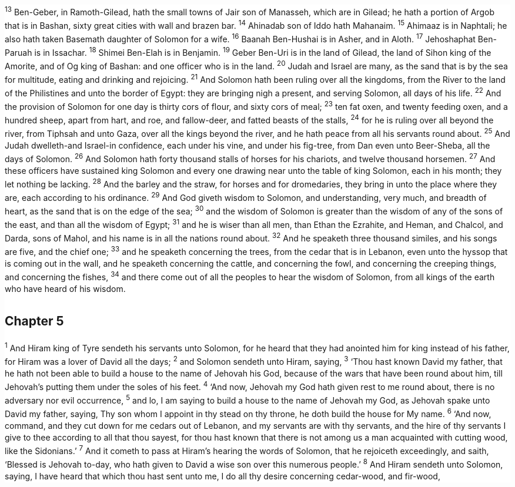 <sup>13</sup> Ben-Geber, in Ramoth-Gilead, hath the small towns of Jair son of Manasseh, which are in Gilead; he hath a portion of Argob that is in Bashan, sixty great cities with wall and brazen bar.
<sup>14</sup> Ahinadab son of Iddo hath Mahanaim.
<sup>15</sup> Ahimaaz is in Naphtali; he also hath taken Basemath daughter of Solomon for a wife.
<sup>16</sup> Baanah Ben-Hushai is in Asher, and in Aloth.
<sup>17</sup> Jehoshaphat Ben-Paruah is in Issachar.
<sup>18</sup> Shimei Ben-Elah is in Benjamin.
<sup>19</sup> Geber Ben-Uri is in the land of Gilead, the land of Sihon king of the Amorite, and of Og king of Bashan: and one officer who is in the land.
<sup>20</sup> Judah and Israel are many, as the sand that is by the sea for multitude, eating and drinking and rejoicing.
<sup>21</sup> And Solomon hath been ruling over all the kingdoms, from the River to the land of the Philistines and unto the border of Egypt: they are bringing nigh a present, and serving Solomon, all days of his life.
<sup>22</sup> And the provision of Solomon for one day is thirty cors of flour, and sixty cors of meal;
<sup>23</sup> ten fat oxen, and twenty feeding oxen, and a hundred sheep, apart from hart, and roe, and fallow-deer, and fatted beasts of the stalls,
<sup>24</sup> for he is ruling over all beyond the river, from Tiphsah and unto Gaza, over all the kings beyond the river, and he hath peace from all his servants round about.
<sup>25</sup> And Judah dwelleth-and Israel-in confidence, each under his vine, and under his fig-tree, from Dan even unto Beer-Sheba, all the days of Solomon.
<sup>26</sup> And Solomon hath forty thousand stalls of horses for his chariots, and twelve thousand horsemen.
<sup>27</sup> And these officers have sustained king Solomon and every one drawing near unto the table of king Solomon, each in his month; they let nothing be lacking.
<sup>28</sup> And the barley and the straw, for horses and for dromedaries, they bring in unto the place where they are, each according to his ordinance.
<sup>29</sup> And God giveth wisdom to Solomon, and understanding, very much, and breadth of heart, as the sand that is on the edge of the sea;
<sup>30</sup> and the wisdom of Solomon is greater than the wisdom of any of the sons of the east, and than all the wisdom of Egypt;
<sup>31</sup> and he is wiser than all men, than Ethan the Ezrahite, and Heman, and Chalcol, and Darda, sons of Mahol, and his name is in all the nations round about.
<sup>32</sup> And he speaketh three thousand similes, and his songs are five, and the chief one;
<sup>33</sup> and he speaketh concerning the trees, from the cedar that is in Lebanon, even unto the hyssop that is coming out in the wall, and he speaketh concerning the cattle, and concerning the fowl, and concerning the creeping things, and concerning the fishes,
<sup>34</sup> and there come out of all the peoples to hear the wisdom of Solomon, from all kings of the earth who have heard of his wisdom.
## Chapter 5

<sup>1</sup> And Hiram king of Tyre sendeth his servants unto Solomon, for he heard that they had anointed him for king instead of his father, for Hiram was a lover of David all the days;
<sup>2</sup> and Solomon sendeth unto Hiram, saying,
<sup>3</sup> ‘Thou hast known David my father, that he hath not been able to build a house to the name of Jehovah his God, because of the wars that have been round about him, till Jehovah’s putting them under the soles of his feet.
<sup>4</sup> ‘And now, Jehovah my God hath given rest to me round about, there is no adversary nor evil occurrence,
<sup>5</sup> and lo, I am saying to build a house to the name of Jehovah my God, as Jehovah spake unto David my father, saying, Thy son whom I appoint in thy stead on thy throne, he doth build the house for My name.
<sup>6</sup> ‘And now, command, and they cut down for me cedars out of Lebanon, and my servants are with thy servants, and the hire of thy servants I give to thee according to all that thou sayest, for thou hast known that there is not among us a man acquainted with cutting wood, like the Sidonians.’
<sup>7</sup> And it cometh to pass at Hiram’s hearing the words of Solomon, that he rejoiceth exceedingly, and saith, ‘Blessed is Jehovah to-day, who hath given to David a wise son over this numerous people.’
<sup>8</sup> And Hiram sendeth unto Solomon, saying, I have heard that which thou hast sent unto me, I do all thy desire concerning cedar-wood, and fir-wood,